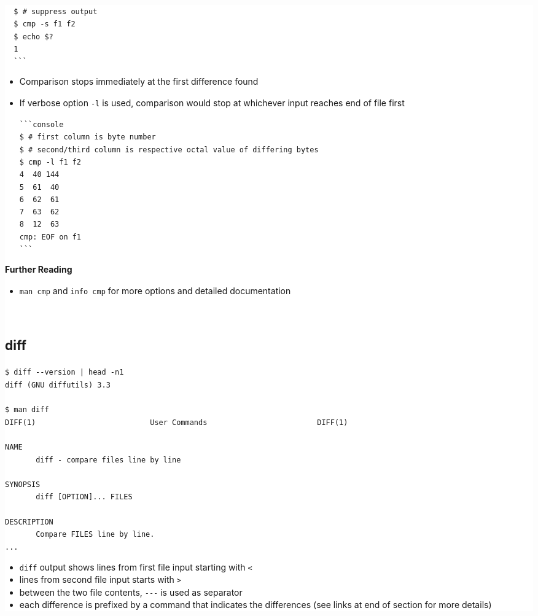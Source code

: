       $ # suppress output
      $ cmp -s f1 f2
      $ echo $?
      1
      ```

- Comparison stops immediately at the first difference found
- If verbose option `-l` is used, comparison would stop at whichever input reaches end of file first

      ```console
      $ # first column is byte number
      $ # second/third column is respective octal value of differing bytes
      $ cmp -l f1 f2
      4  40 144
      5  61  40
      6  62  61
      7  63  62
      8  12  63
      cmp: EOF on f1
      ```

**Further Reading**

- `man cmp` and `info cmp` for more options and detailed documentation

<br>

## <a name="diff"></a>diff

```console
$ diff --version | head -n1
diff (GNU diffutils) 3.3

$ man diff
DIFF(1)                          User Commands                         DIFF(1)

NAME
       diff - compare files line by line

SYNOPSIS
       diff [OPTION]... FILES

DESCRIPTION
       Compare FILES line by line.
...
```

- `diff` output shows lines from first file input starting with `<`
- lines from second file input starts with `>`
- between the two file contents, `---` is used as separator
- each difference is prefixed by a command that indicates the differences (see links at end of section for more details)
